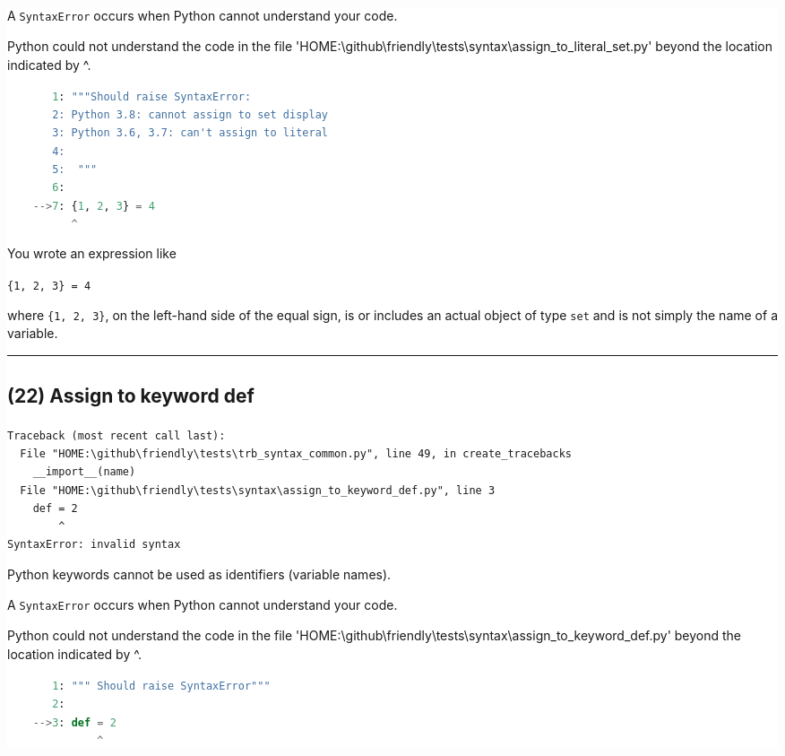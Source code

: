 

A `SyntaxError` occurs when Python cannot understand your code.


Python could not understand the code in the file
'HOME:\github\friendly\tests\syntax\assign_to_literal_set.py'
beyond the location indicated by ^.


```python
       1: """Should raise SyntaxError:
       2: Python 3.8: cannot assign to set display
       3: Python 3.6, 3.7: can't assign to literal
       4: 
       5:  """
       6: 
    -->7: {1, 2, 3} = 4
          ^

```

You wrote an expression like

    {1, 2, 3} = 4
where `{1, 2, 3}`, on the left-hand side of the equal sign,
is or includes an actual object of type `set`
and is not simply the name of a variable.


---

## (22) Assign to keyword def


```pytb
Traceback (most recent call last):
  File "HOME:\github\friendly\tests\trb_syntax_common.py", line 49, in create_tracebacks
    __import__(name)
  File "HOME:\github\friendly\tests\syntax\assign_to_keyword_def.py", line 3
    def = 2
        ^
SyntaxError: invalid syntax

```

Python keywords cannot be used as identifiers (variable names).



A `SyntaxError` occurs when Python cannot understand your code.


Python could not understand the code in the file
'HOME:\github\friendly\tests\syntax\assign_to_keyword_def.py'
beyond the location indicated by ^.


```python
       1: """ Should raise SyntaxError"""
       2: 
    -->3: def = 2
              ^

```

